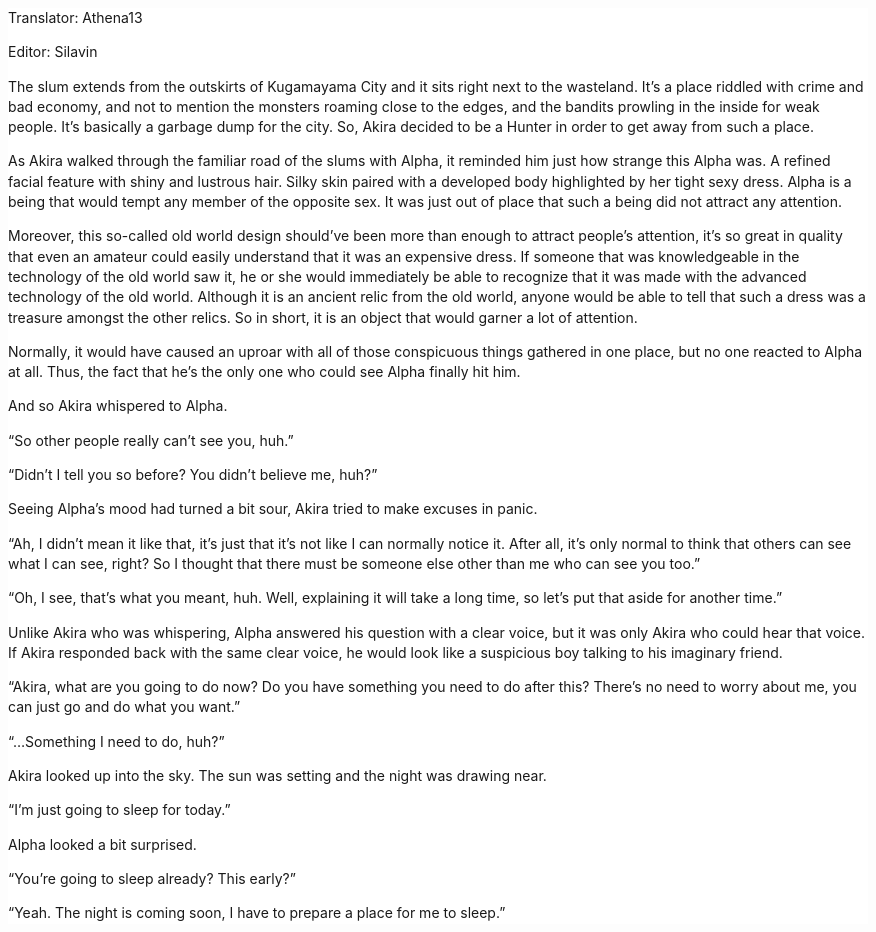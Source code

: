 Translator: Athena13

Editor: Silavin

The slum extends from the outskirts of Kugamayama City and it sits right next to the wasteland. It’s a place riddled with crime and bad economy, and not to mention the monsters roaming close to the edges, and the bandits prowling in the inside for weak people. It’s basically a garbage dump for the city. So, Akira decided to be a Hunter in order to get away from such a place.

As Akira walked through the familiar road of the slums with Alpha, it reminded him just how strange this Alpha was. A refined facial feature with shiny and lustrous hair. Silky skin paired with a developed body highlighted by her tight sexy dress. Alpha is a being that would tempt any member of the opposite sex. It was just out of place that such a being did not attract any attention.

Moreover, this so-called old world design should’ve been more than enough to attract people’s attention, it’s so great in quality that even an amateur could easily understand that it was an expensive dress. If someone that was knowledgeable in the technology of the old world saw it, he or she would immediately be able to recognize that it was made with the advanced technology of the old world. Although it is an ancient relic from the old world, anyone would be able to tell that such a dress was a treasure amongst the other relics. So in short, it is an object that would garner a lot of attention.

Normally, it would have caused an uproar with all of those conspicuous things gathered in one place, but no one reacted to Alpha at all. Thus, the fact that he’s the only one who could see Alpha finally hit him.

And so Akira whispered to Alpha.

“So other people really can’t see you, huh.”

“Didn’t I tell you so before? You didn’t believe me, huh?”

Seeing Alpha’s mood had turned a bit sour, Akira tried to make excuses in panic.

“Ah, I didn’t mean it like that, it’s just that it’s not like I can normally notice it. After all, it’s only normal to think that others can see what I can see, right? So I thought that there must be someone else other than me who can see you too.”

“Oh, I see, that’s what you meant, huh. Well, explaining it will take a long time, so let’s put that aside for another time.”

Unlike Akira who was whispering, Alpha answered his question with a clear voice, but it was only Akira who could hear that voice. If Akira responded back with the same clear voice, he would look like a suspicious boy talking to his imaginary friend.

“Akira, what are you going to do now? Do you have something you need to do after this? There’s no need to worry about me, you can just go and do what you want.”

“…Something I need to do, huh?”

Akira looked up into the sky. The sun was setting and the night was drawing near.

“I’m just going to sleep for today.”

Alpha looked a bit surprised.

“You’re going to sleep already? This early?”

“Yeah. The night is coming soon, I have to prepare a place for me to sleep.”
